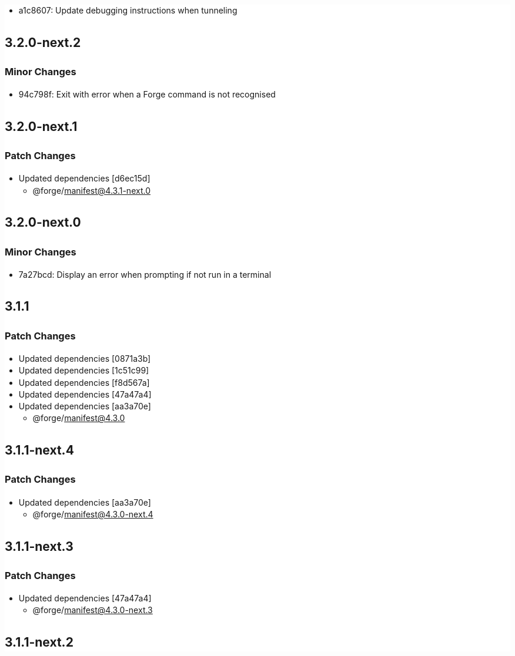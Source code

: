 - a1c8607: Update debugging instructions when tunneling

## 3.2.0-next.2

### Minor Changes

- 94c798f: Exit with error when a Forge command is not recognised

## 3.2.0-next.1

### Patch Changes

- Updated dependencies [d6ec15d]
  - @forge/manifest@4.3.1-next.0

## 3.2.0-next.0

### Minor Changes

- 7a27bcd: Display an error when prompting if not run in a terminal

## 3.1.1

### Patch Changes

- Updated dependencies [0871a3b]
- Updated dependencies [1c51c99]
- Updated dependencies [f8d567a]
- Updated dependencies [47a47a4]
- Updated dependencies [aa3a70e]
  - @forge/manifest@4.3.0

## 3.1.1-next.4

### Patch Changes

- Updated dependencies [aa3a70e]
  - @forge/manifest@4.3.0-next.4

## 3.1.1-next.3

### Patch Changes

- Updated dependencies [47a47a4]
  - @forge/manifest@4.3.0-next.3

## 3.1.1-next.2
